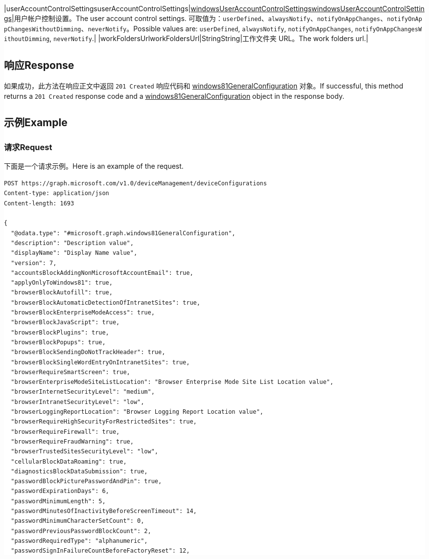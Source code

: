 |<span data-ttu-id="ffcb0-255">userAccountControlSettings</span><span class="sxs-lookup"><span data-stu-id="ffcb0-255">userAccountControlSettings</span></span>|[<span data-ttu-id="ffcb0-256">windowsUserAccountControlSettings</span><span class="sxs-lookup"><span data-stu-id="ffcb0-256">windowsUserAccountControlSettings</span></span>](../resources/intune-deviceconfig-windowsuseraccountcontrolsettings.md)|<span data-ttu-id="ffcb0-257">用户帐户控制设置。</span><span class="sxs-lookup"><span data-stu-id="ffcb0-257">The user account control settings.</span></span> <span data-ttu-id="ffcb0-258">可取值为：`userDefined`、`alwaysNotify`、`notifyOnAppChanges`、`notifyOnAppChangesWithoutDimming`、`neverNotify`。</span><span class="sxs-lookup"><span data-stu-id="ffcb0-258">Possible values are: `userDefined`, `alwaysNotify`, `notifyOnAppChanges`, `notifyOnAppChangesWithoutDimming`, `neverNotify`.</span></span>|
|<span data-ttu-id="ffcb0-259">workFoldersUrl</span><span class="sxs-lookup"><span data-stu-id="ffcb0-259">workFoldersUrl</span></span>|<span data-ttu-id="ffcb0-260">String</span><span class="sxs-lookup"><span data-stu-id="ffcb0-260">String</span></span>|<span data-ttu-id="ffcb0-261">工作文件夹 URL。</span><span class="sxs-lookup"><span data-stu-id="ffcb0-261">The work folders url.</span></span>|



## <a name="response"></a><span data-ttu-id="ffcb0-262">响应</span><span class="sxs-lookup"><span data-stu-id="ffcb0-262">Response</span></span>
<span data-ttu-id="ffcb0-263">如果成功，此方法在响应正文中返回 `201 Created` 响应代码和 [windows81GeneralConfiguration](../resources/intune-deviceconfig-windows81generalconfiguration.md) 对象。</span><span class="sxs-lookup"><span data-stu-id="ffcb0-263">If successful, this method returns a `201 Created` response code and a [windows81GeneralConfiguration](../resources/intune-deviceconfig-windows81generalconfiguration.md) object in the response body.</span></span>

## <a name="example"></a><span data-ttu-id="ffcb0-264">示例</span><span class="sxs-lookup"><span data-stu-id="ffcb0-264">Example</span></span>

### <a name="request"></a><span data-ttu-id="ffcb0-265">请求</span><span class="sxs-lookup"><span data-stu-id="ffcb0-265">Request</span></span>
<span data-ttu-id="ffcb0-266">下面是一个请求示例。</span><span class="sxs-lookup"><span data-stu-id="ffcb0-266">Here is an example of the request.</span></span>
``` http
POST https://graph.microsoft.com/v1.0/deviceManagement/deviceConfigurations
Content-type: application/json
Content-length: 1693

{
  "@odata.type": "#microsoft.graph.windows81GeneralConfiguration",
  "description": "Description value",
  "displayName": "Display Name value",
  "version": 7,
  "accountsBlockAddingNonMicrosoftAccountEmail": true,
  "applyOnlyToWindows81": true,
  "browserBlockAutofill": true,
  "browserBlockAutomaticDetectionOfIntranetSites": true,
  "browserBlockEnterpriseModeAccess": true,
  "browserBlockJavaScript": true,
  "browserBlockPlugins": true,
  "browserBlockPopups": true,
  "browserBlockSendingDoNotTrackHeader": true,
  "browserBlockSingleWordEntryOnIntranetSites": true,
  "browserRequireSmartScreen": true,
  "browserEnterpriseModeSiteListLocation": "Browser Enterprise Mode Site List Location value",
  "browserInternetSecurityLevel": "medium",
  "browserIntranetSecurityLevel": "low",
  "browserLoggingReportLocation": "Browser Logging Report Location value",
  "browserRequireHighSecurityForRestrictedSites": true,
  "browserRequireFirewall": true,
  "browserRequireFraudWarning": true,
  "browserTrustedSitesSecurityLevel": "low",
  "cellularBlockDataRoaming": true,
  "diagnosticsBlockDataSubmission": true,
  "passwordBlockPicturePasswordAndPin": true,
  "passwordExpirationDays": 6,
  "passwordMinimumLength": 5,
  "passwordMinutesOfInactivityBeforeScreenTimeout": 14,
  "passwordMinimumCharacterSetCount": 0,
  "passwordPreviousPasswordBlockCount": 2,
  "passwordRequiredType": "alphanumeric",
  "passwordSignInFailureCountBeforeFactoryReset": 12,
```